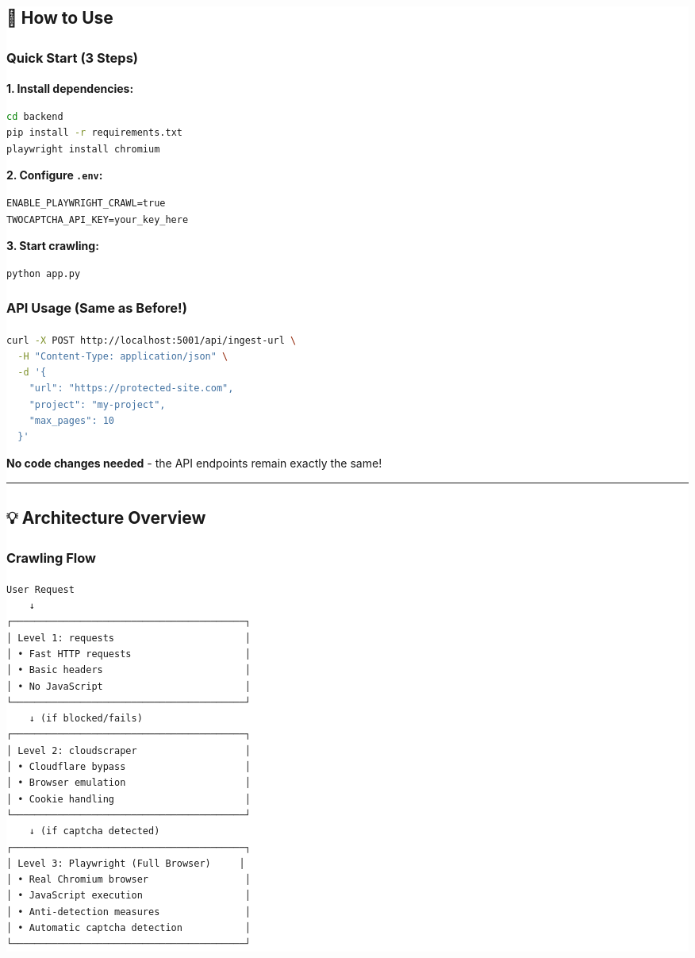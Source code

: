 ## 🔧 How to Use

### Quick Start (3 Steps)

**1. Install dependencies:**
```bash
cd backend
pip install -r requirements.txt
playwright install chromium
```

**2. Configure `.env`:**
```env
ENABLE_PLAYWRIGHT_CRAWL=true
TWOCAPTCHA_API_KEY=your_key_here
```

**3. Start crawling:**
```bash
python app.py
```

### API Usage (Same as Before!)

```bash
curl -X POST http://localhost:5001/api/ingest-url \
  -H "Content-Type: application/json" \
  -d '{
    "url": "https://protected-site.com",
    "project": "my-project",
    "max_pages": 10
  }'
```

**No code changes needed** - the API endpoints remain exactly the same!

---

## 💡 Architecture Overview

### Crawling Flow

```
User Request
    ↓
┌─────────────────────────────────────────┐
│ Level 1: requests                       │
│ • Fast HTTP requests                    │
│ • Basic headers                         │
│ • No JavaScript                         │
└─────────────────────────────────────────┘
    ↓ (if blocked/fails)
┌─────────────────────────────────────────┐
│ Level 2: cloudscraper                   │
│ • Cloudflare bypass                     │
│ • Browser emulation                     │
│ • Cookie handling                       │
└─────────────────────────────────────────┘
    ↓ (if captcha detected)
┌─────────────────────────────────────────┐
│ Level 3: Playwright (Full Browser)     │
│ • Real Chromium browser                 │
│ • JavaScript execution                  │
│ • Anti-detection measures               │
│ • Automatic captcha detection           │
└─────────────────────────────────────────┘
```